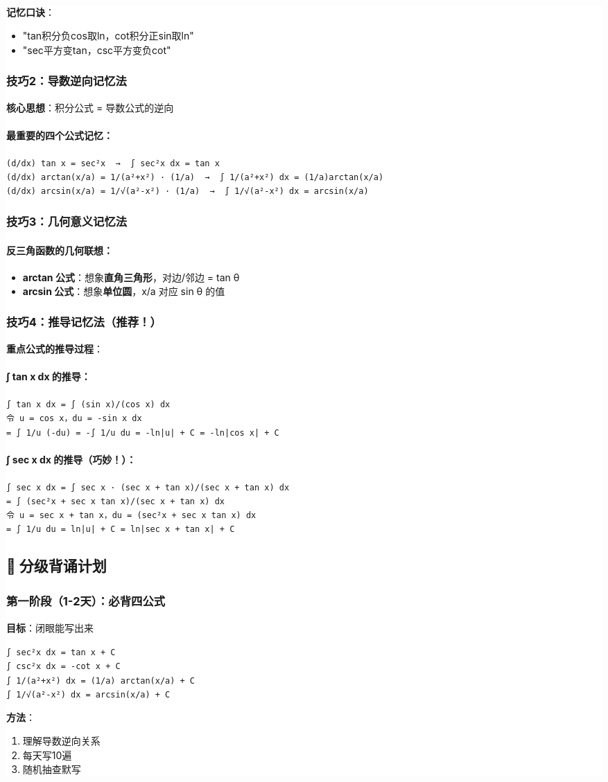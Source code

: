 **记忆口诀**：
- "tan积分负cos取ln，cot积分正sin取ln"
- "sec平方变tan，csc平方变负cot"

### 技巧2：导数逆向记忆法
**核心思想**：积分公式 = 导数公式的逆向

#### 最重要的四个公式记忆：
```
(d/dx) tan x = sec²x  →  ∫ sec²x dx = tan x
(d/dx) arctan(x/a) = 1/(a²+x²) · (1/a)  →  ∫ 1/(a²+x²) dx = (1/a)arctan(x/a)
(d/dx) arcsin(x/a) = 1/√(a²-x²) · (1/a)  →  ∫ 1/√(a²-x²) dx = arcsin(x/a)
```

### 技巧3：几何意义记忆法

#### 反三角函数的几何联想：
- **arctan 公式**：想象**直角三角形**，对边/邻边 = tan θ
- **arcsin 公式**：想象**单位圆**，x/a 对应 sin θ 的值

### 技巧4：推导记忆法（推荐！）
**重点公式的推导过程**：

#### ∫ tan x dx 的推导：
```
∫ tan x dx = ∫ (sin x)/(cos x) dx
令 u = cos x，du = -sin x dx
= ∫ 1/u (-du) = -∫ 1/u du = -ln|u| + C = -ln|cos x| + C
```

#### ∫ sec x dx 的推导（巧妙！）：
```
∫ sec x dx = ∫ sec x · (sec x + tan x)/(sec x + tan x) dx
= ∫ (sec²x + sec x tan x)/(sec x + tan x) dx
令 u = sec x + tan x，du = (sec²x + sec x tan x) dx
= ∫ 1/u du = ln|u| + C = ln|sec x + tan x| + C
```

## 🎯 分级背诵计划

### 第一阶段（1-2天）：必背四公式
**目标**：闭眼能写出来
```
∫ sec²x dx = tan x + C
∫ csc²x dx = -cot x + C  
∫ 1/(a²+x²) dx = (1/a) arctan(x/a) + C
∫ 1/√(a²-x²) dx = arcsin(x/a) + C
```

**方法**：
1. 理解导数逆向关系
2. 每天写10遍
3. 随机抽查默写
